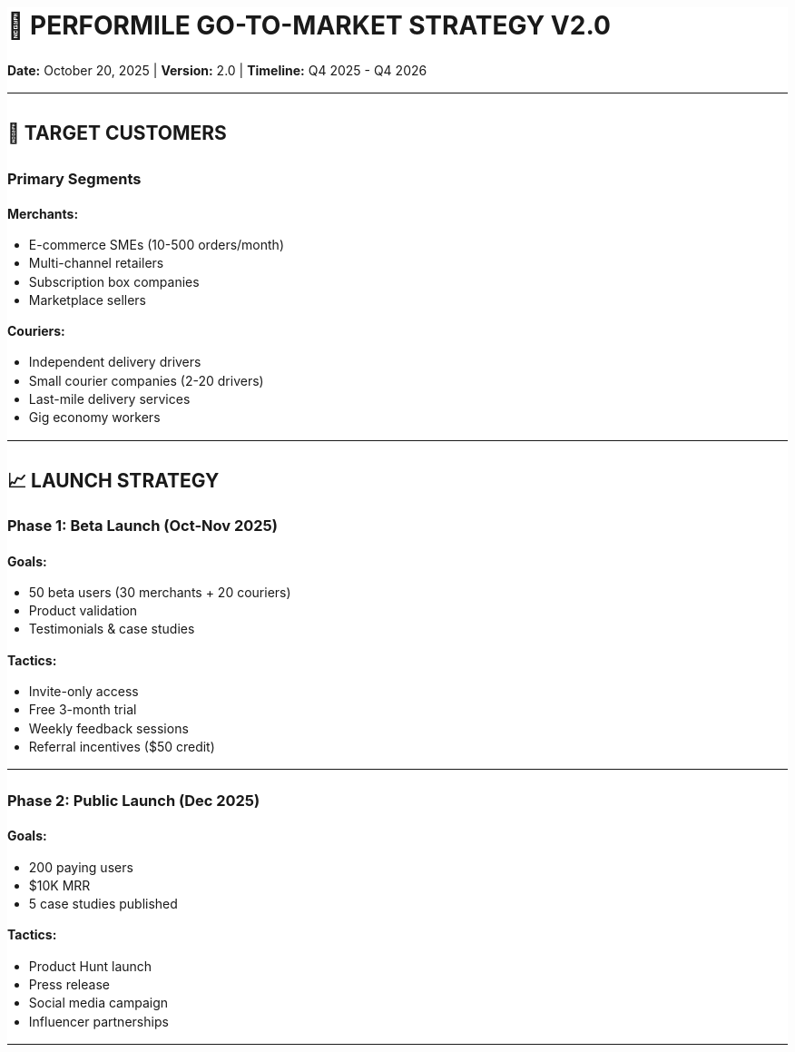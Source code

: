 # 🚀 PERFORMILE GO-TO-MARKET STRATEGY V2.0

**Date:** October 20, 2025 | **Version:** 2.0 | **Timeline:** Q4 2025 - Q4 2026

---

## 🎯 TARGET CUSTOMERS

### **Primary Segments**

**Merchants:**
- E-commerce SMEs (10-500 orders/month)
- Multi-channel retailers
- Subscription box companies
- Marketplace sellers

**Couriers:**
- Independent delivery drivers
- Small courier companies (2-20 drivers)
- Last-mile delivery services
- Gig economy workers

---

## 📈 LAUNCH STRATEGY

### **Phase 1: Beta Launch (Oct-Nov 2025)**

**Goals:**
- 50 beta users (30 merchants + 20 couriers)
- Product validation
- Testimonials & case studies

**Tactics:**
- Invite-only access
- Free 3-month trial
- Weekly feedback sessions
- Referral incentives ($50 credit)

---

### **Phase 2: Public Launch (Dec 2025)**

**Goals:**
- 200 paying users
- $10K MRR
- 5 case studies published

**Tactics:**
- Product Hunt launch
- Press release
- Social media campaign
- Influencer partnerships

---